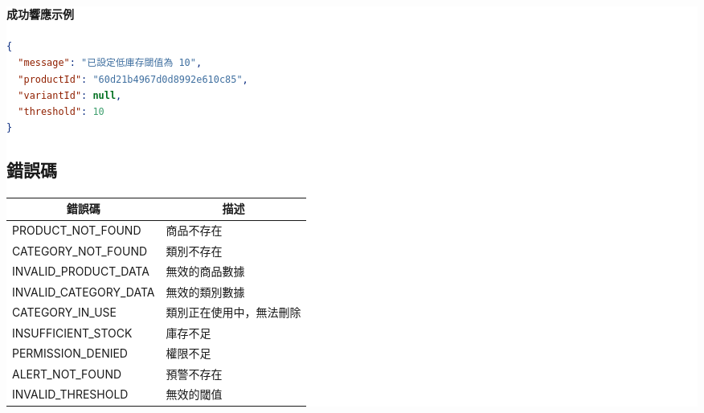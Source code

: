 #### 成功響應示例

```json
{
  "message": "已設定低庫存閾值為 10",
  "productId": "60d21b4967d0d8992e610c85",
  "variantId": null,
  "threshold": 10
}
```

## 錯誤碼

| 錯誤碼 | 描述 |
|--------|------|
| PRODUCT_NOT_FOUND | 商品不存在 |
| CATEGORY_NOT_FOUND | 類別不存在 |
| INVALID_PRODUCT_DATA | 無效的商品數據 |
| INVALID_CATEGORY_DATA | 無效的類別數據 |
| CATEGORY_IN_USE | 類別正在使用中，無法刪除 |
| INSUFFICIENT_STOCK | 庫存不足 |
| PERMISSION_DENIED | 權限不足 |
| ALERT_NOT_FOUND | 預警不存在 |
| INVALID_THRESHOLD | 無效的閾值 |
```

